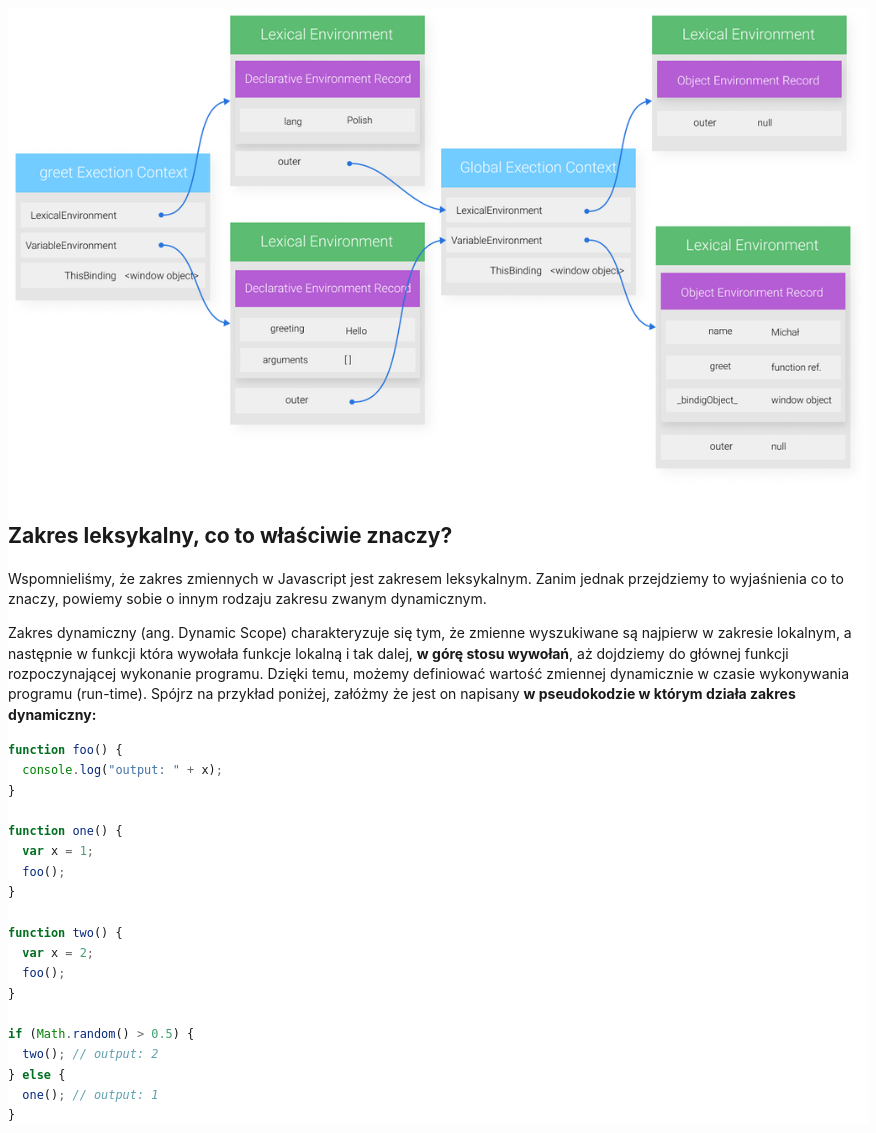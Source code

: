 ![Strukura kontekstu wykonania (kliknij, aby powiększyć)](assets/context.png)

## Zakres leksykalny, co to właściwie znaczy?

Wspomnieliśmy, że zakres zmiennych w Javascript jest zakresem leksykalnym. Zanim jednak przejdziemy to wyjaśnienia co to znaczy, powiemy sobie o innym rodzaju zakresu zwanym dynamicznym.

Zakres dynamiczny (ang. Dynamic Scope) charakteryzuje się tym, że zmienne wyszukiwane są najpierw w zakresie lokalnym, a następnie w funkcji która wywołała funkcje lokalną i tak dalej, **w górę stosu wywołań**, aż dojdziemy do głównej funkcji rozpoczynającej wykonanie programu. Dzięki temu, możemy definiować wartość zmiennej dynamicznie w czasie wykonywania programu (run-time). Spójrz na przykład poniżej, załóżmy że jest on napisany **w pseudokodzie w którym działa zakres dynamiczny:**

```javascript
function foo() {
  console.log("output: " + x);
}

function one() {
  var x = 1;
  foo();
}

function two() {
  var x = 2;
  foo();
}

if (Math.random() > 0.5) {
  two(); // output: 2
} else {
  one(); // output: 1
}
```

